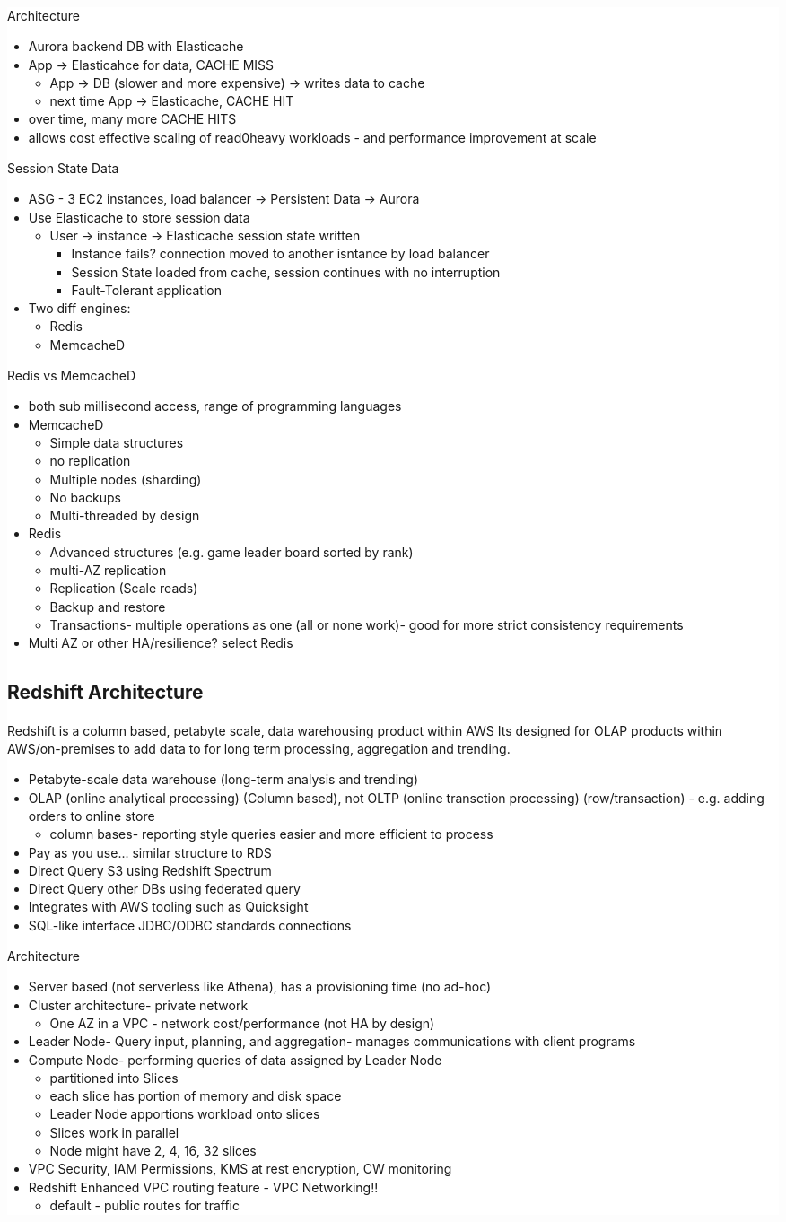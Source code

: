 Architecture
- Aurora backend DB with Elasticache
- App -> Elasticahce for data, CACHE MISS
  - App -> DB (slower and more expensive) -> writes data to cache
  - next time App -> Elasticache, CACHE HIT
- over time, many more CACHE HITS
- allows cost effective scaling of read0heavy workloads - and performance improvement at scale

Session State Data
- ASG - 3 EC2 instances, load balancer -> Persistent Data -> Aurora
- Use Elasticache to store session data
  - User -> instance -> Elasticache session state written
    - Instance fails? connection moved to another isntance by load balancer
    - Session State loaded from cache, session continues with no interruption
    - Fault-Tolerant application
- Two diff engines:
  - Redis
  - MemcacheD

Redis vs MemcacheD
- both sub millisecond access, range of programming languages
- MemcacheD
  - Simple data structures
  - no replication
  - Multiple nodes (sharding)
  - No backups
  - Multi-threaded by design
- Redis
  - Advanced structures (e.g. game leader board sorted by rank)
  - multi-AZ replication
  - Replication (Scale reads)
  - Backup and restore
  - Transactions- multiple operations as one (all or none work)- good for more strict consistency requirements
- Multi AZ or other HA/resilience? select Redis

## Redshift Architecture
Redshift is a column based, petabyte scale, data warehousing product within AWS
Its designed for OLAP products within AWS/on-premises to add data to for long term processing, aggregation and trending.

- Petabyte-scale data warehouse (long-term analysis and trending)
- OLAP (online analytical processing) (Column based), not OLTP (online transction processing) (row/transaction) - e.g. adding orders to online store
  - column bases- reporting style queries easier and more efficient to process
- Pay as you use... similar structure to RDS
- Direct Query S3 using Redshift Spectrum
- Direct Query other DBs using federated query
- Integrates with AWS tooling such as Quicksight
- SQL-like interface JDBC/ODBC standards connections

Architecture
- Server based (not serverless like Athena), has a provisioning time (no ad-hoc)
- Cluster architecture- private network
  - One AZ in a VPC - network cost/performance (not HA by design)
- Leader Node- Query input, planning, and aggregation- manages communications with client programs
- Compute Node- performing queries of data assigned by Leader Node
  - partitioned into Slices
  - each slice has portion of memory and disk space
  - Leader Node apportions workload onto slices
  - Slices work in parallel
  - Node might have 2, 4, 16, 32 slices
- VPC Security, IAM Permissions, KMS at rest encryption, CW monitoring
- Redshift Enhanced VPC routing feature - VPC Networking!!
  - default - public routes for traffic